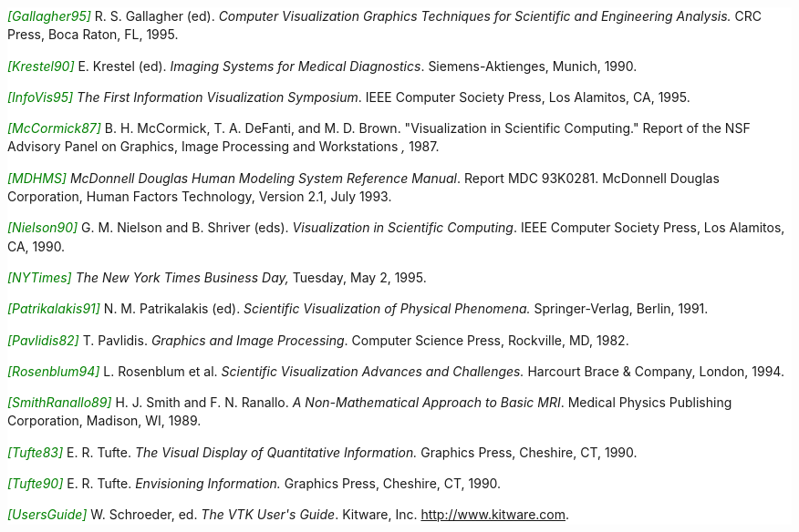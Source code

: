 <em style="color:green;background-color: white">\[Gallagher95\]</em>
R. S. Gallagher (ed). *Computer Visualization Graphics Techniques for
Scientific and Engineering* *Analysis.* CRC Press, Boca Raton, FL,
1995.

<em style="color:green;background-color: white">\[Krestel90\]</em>
E. Krestel (ed). *Imaging Systems for Medical Diagnostics*.
Siemens-Aktienges, Munich, 1990.

<em style="color:green;background-color: white">\[InfoVis95\]</em>
*The First Information Visualization Symposium*. IEEE Computer
Society Press, Los Alamitos, CA, 1995.

<em style="color:green;background-color: white">\[McCormick87\]</em>
B. H. McCormick, T. A. DeFanti, and M. D. Brown. "Visualization in
Scientific Computing." Report of the NSF Advisory Panel on Graphics,
Image Processing and Workstations *,* 1987.

<em style="color:green;background-color: white">\[MDHMS\]</em>
*McDonnell Douglas Human Modeling System Reference Manual*. Report
MDC 93K0281. McDonnell Douglas Corporation, Human Factors Technology,
Version 2.1, July 1993.

<em style="color:green;background-color: white">\[Nielson90\]</em>
G. M. Nielson and B. Shriver (eds). *Visualization in Scientific
Computing*. IEEE Computer Society Press, Los Alamitos, CA, 1990.

<em style="color:green;background-color: white">\[NYTimes\]</em>
*The New York Times Business Day,* Tuesday, May 2, 1995.

<em style="color:green;background-color: white">\[Patrikalakis91\]</em>
N. M. Patrikalakis (ed). *Scientific Visualization of Physical
Phenomena.* Springer-Verlag, Berlin, 1991.

<em style="color:green;background-color: white">\[Pavlidis82\]</em>
T. Pavlidis. *Graphics and Image Processing*. Computer Science Press,
Rockville, MD, 1982.

<em style="color:green;background-color: white">\[Rosenblum94\]</em>
L. Rosenblum et al. *Scientific Visualization Advances and
Challenges.* Harcourt Brace & Company, London, 1994.

<em style="color:green;background-color: white">\[SmithRanallo89\]</em>
H. J. Smith and F. N. Ranallo. *A Non-Mathematical Approach to Basic
MRI*. Medical Physics Publishing Corporation, Madison, WI, 1989.

<em style="color:green;background-color: white">\[Tufte83\]</em>
E. R. Tufte. *The Visual Display of Quantitative Information.*
Graphics Press, Cheshire, CT, 1990.

<em style="color:green;background-color: white">\[Tufte90\]</em>
E. R. Tufte. *Envisioning Information.* Graphics Press, Cheshire, CT,
1990.

<em style="color:green;background-color: white">\[UsersGuide\]</em>
W. Schroeder, ed. *The VTK User's Guide*. Kitware, Inc.
http://www.kitware.com.
